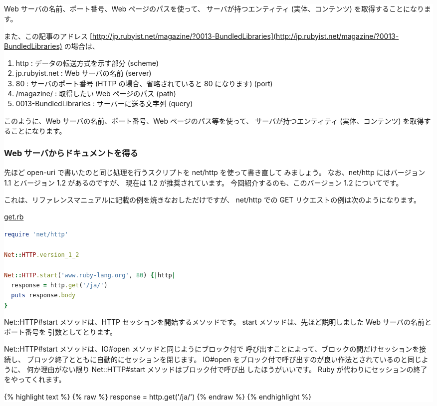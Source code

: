 
Web サーバの名前、ポート番号、Web ページのパスを使って、
サーバが持つエンティティ (実体、コンテンツ) を取得することになります。

また、この記事のアドレス
[http://jp.rubyist.net/magazine/?0013-BundledLibraries](http://jp.rubyist.net/magazine/?0013-BundledLibraries) の場合は、

1. http : データの転送方式を示す部分 (scheme)
1. jp.rubyist.net : Web サーバの名前 (server)
1. 80 : サーバのポート番号 (HTTP の場合、省略されていると 80 になります) (port)
1. /magazine/ : 取得したい Web ページのパス (path)
1. 0013-BundledLibraries : サーバーに送る文字列 (query)


このように、Web サーバの名前、ポート番号、Web ページのパス等を使って、
サーバが持つエンティティ (実体、コンテンツ) を取得することになります。

### Web サーバからドキュメントを得る

先ほど open-uri で書いたのと同じ処理を行うスクリプトを net/http を使って書き直して
みましょう。
なお、net/http にはバージョン 1.1 とバージョン 1.2 があるのですが、
現在は 1.2 が推奨されています。
今回紹介するのも、このバージョン 1.2 についてです。

これは、リファレンスマニュアルに記載の例を焼きなおしただけですが、
net/http での GET リクエストの例は次のようになります。

[get.rb]({{base}}{{site.baseurl}}/images/0013-BundledLibraries/get.rb)

```ruby
require 'net/http'

Net::HTTP.version_1_2

Net::HTTP.start('www.ruby-lang.org', 80) {|http|
  response = http.get('/ja/')
  puts response.body
}


```

Net::HTTP#start メソッドは、HTTP セッションを開始するメソッドです。
start メソッドは、先ほど説明しました Web サーバの名前とポート番号を
引数としてとります。

Net::HTTP#start メソッドは、IO#open メソッドと同じようにブロック付で
呼び出すことによって、ブロックの間だけセッションを接続し、
ブロック終了とともに自動的にセッションを閉じます。
IO#open をブロック付で呼び出すのが良い作法とされているのと同じように、
何か理由がない限り Net::HTTP#start メソッドはブロック付で呼び出
したほうがいいです。
Ruby が代わりにセッションの終了をやってくれます。

{% highlight text %}
{% raw %}
 response = http.get('/ja/')
{% endraw %}
{% endhighlight %}
